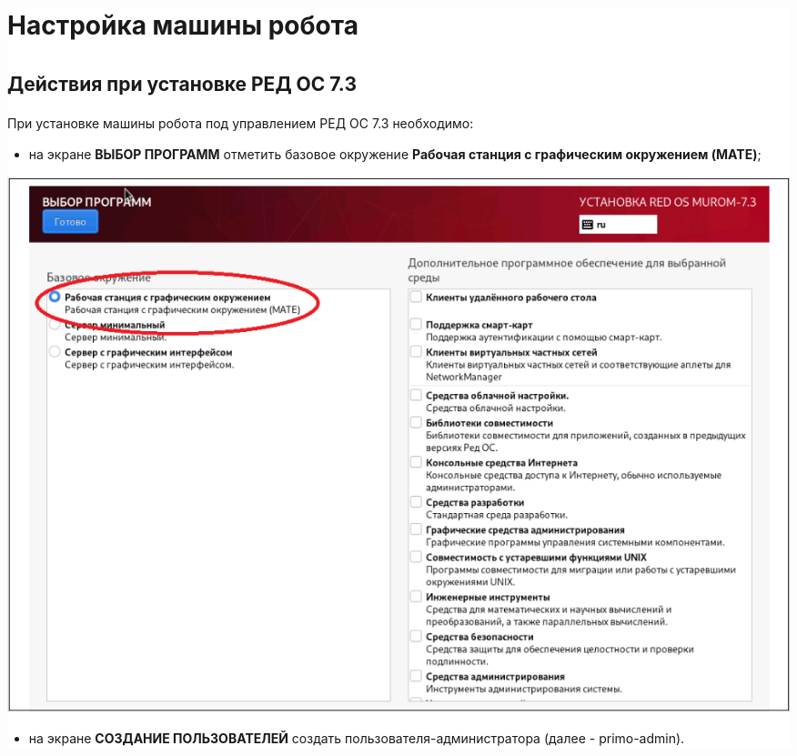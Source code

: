 # Настройка машины робота

## Действия при установке РЕД ОС 7.3

При установке машины робота под управлением РЕД ОС 7.3 необходимо:
- на экране **ВЫБОР ПРОГРАММ** отметить базовое окружение **Рабочая станция с графическим окружением (MATE)**;

![ВЫБОР ПРОГРАММ](../../../.gitbook/assets1/redos-install-software.png)

- на экране **СОЗДАНИЕ ПОЛЬЗОВАТЕЛЕЙ** создать пользователя-администратора (далее - primo-admin).
